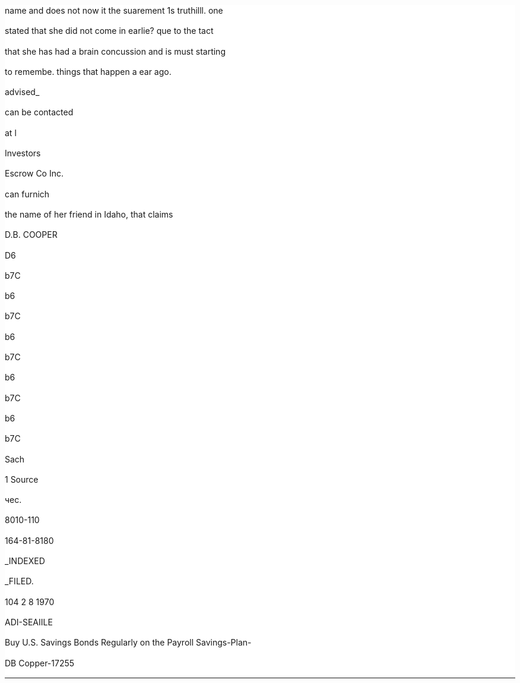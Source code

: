 name and does not now it the suarement 1s truthilll. one

stated that she did not come in earlie? que to the tact

that she has had a brain concussion and is must starting

to remembe. things that happen a ear ago.

advised_

can be contacted

at l

Investors

Escrow Co Inc.

can furnich

the name of her friend in Idaho, that claims

D.B. COOPER

D6

b7C

b6

b7C

b6

b7C

b6

b7C

b6

b7C

Sach

1 Source

чес.

8010-110

164-81-8180

_INDEXED

_FILED.

104 2 8 1970

ADI-SEAIILE

Buy U.S. Savings Bonds Regularly on the Payroll Savings-Plan-

DB Copper-17255

---